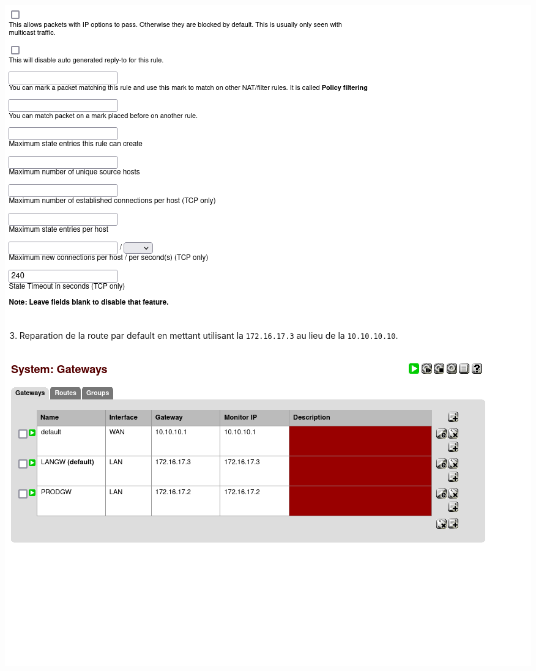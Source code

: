 ![fix pfsense tcp timout on ssh to dmz server](img/pfsense-debug-tcp-timeout.png)

3. Reparation de la route par default en mettant utilisant la `172.16.17.3` au lieu de la `10.10.10.10`.

![fix pfsense default route](img/pfsense-debug-default-route.png)
